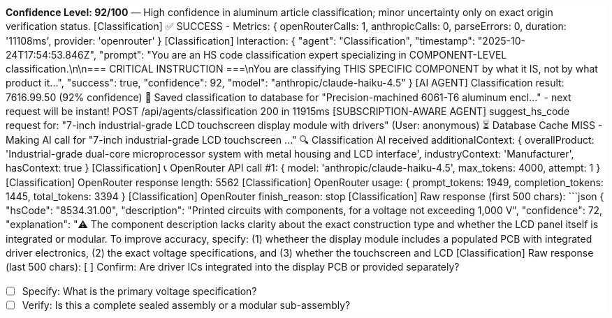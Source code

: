 **Confidence Level: 92/100** — High confidence in aluminum article classification; minor uncertainty only on exact origin verification status.
[Classification] ✅ SUCCESS - Metrics: {
  openRouterCalls: 1,
  anthropicCalls: 0,
  parseErrors: 0,
  duration: '11108ms',
  provider: 'openrouter'
}
[Classification] Interaction: {
  "agent": "Classification",
  "timestamp": "2025-10-24T17:54:53.846Z",
  "prompt": "You are an HS code classification expert specializing in COMPONENT-LEVEL classification.\n\n=== CRITICAL INSTRUCTION ===\nYou are classifying THIS SPECIFIC COMPONENT by what it IS, not by what product it...",
  "success": true,
  "confidence": 92,
  "model": "anthropic/claude-haiku-4.5"
}
[AI AGENT] Classification result: 7616.99.50 (92% confidence)
💾 Saved classification to database for "Precision-machined 6061-T6 aluminum encl..." - next request will be instant!
 POST /api/agents/classification 200 in 11915ms
[SUBSCRIPTION-AWARE AGENT] suggest_hs_code request for: "7-inch industrial-grade LCD touchscreen display module with drivers" (User: anonymous)
⏳ Database Cache MISS - Making AI call for "7-inch industrial-grade LCD touchscreen ..."
🔍 Classification AI received additionalContext: {
  overallProduct: 'Industrial-grade dual-core microprocessor system with metal housing and LCD interface',
  industryContext: 'Manufacturer',
  hasContext: true
}
[Classification] 📞 OpenRouter API call #1: { model: 'anthropic/claude-haiku-4.5', max_tokens: 4000, attempt: 1 }
[Classification] OpenRouter response length: 5562
[Classification] OpenRouter usage: { prompt_tokens: 1949, completion_tokens: 1445, total_tokens: 3394 }
[Classification] OpenRouter finish_reason: stop
[Classification] Raw response (first 500 chars): ```json
{
  "hsCode": "8534.31.00",
  "description": "Printed circuits with components, for a voltage not exceeding 1,000 V",
  "confidence": 72,
  "explanation": "⚠️ The component description lacks clarity about the exact construction type and whether the LCD panel itself is integrated or modular. To improve accuracy, specify: (1) whetheer the display module includes a populated PCB with integrated driver electronics, (2) the exact voltage specifications, and (3) whether the touchscreen and LCD
[Classification] Raw response (last 500 chars): [ ] Confirm: Are driver ICs integrated into the display PCB or provided separately?
- [ ] Specify: What is the primary voltage specification?
- [ ] Verify: Is this a complete sealed assembly or a modular sub-assembly?
